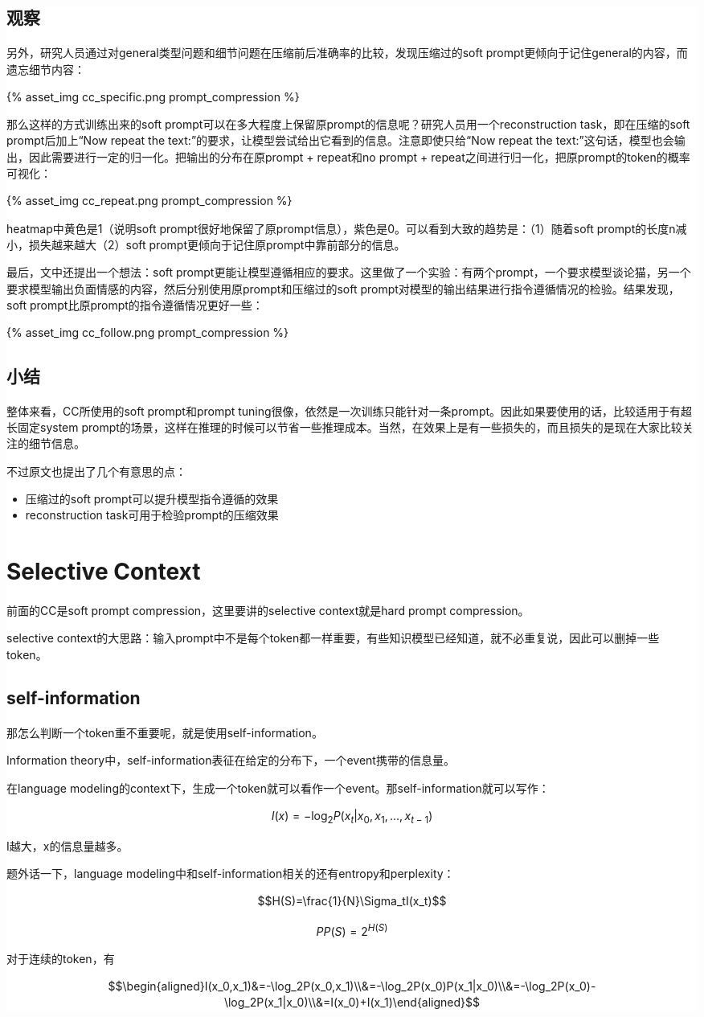 ## 观察  

另外，研究人员通过对general类型问题和细节问题在压缩前后准确率的比较，发现压缩过的soft prompt更倾向于记住general的内容，而遗忘细节内容：  

{% asset_img cc_specific.png prompt_compression %}  

那么这样的方式训练出来的soft prompt可以在多大程度上保留原prompt的信息呢？研究人员用一个reconstruction task，即在压缩的soft prompt后加上“Now repeat the text:”的要求，让模型尝试给出它看到的信息。注意即使只给“Now repeat the text:”这句话，模型也会输出，因此需要进行一定的归一化。把输出的分布在原prompt + repeat和no prompt + repeat之间进行归一化，把原prompt的token的概率可视化：  

{% asset_img cc_repeat.png prompt_compression %}  

heatmap中黄色是1（说明soft prompt很好地保留了原prompt信息），紫色是0。可以看到大致的趋势是：（1）随着soft prompt的长度n减小，损失越来越大（2）soft prompt更倾向于记住原prompt中靠前部分的信息。  

最后，文中还提出一个想法：soft prompt更能让模型遵循相应的要求。这里做了一个实验：有两个prompt，一个要求模型谈论猫，另一个要求模型输出负面情感的内容，然后分别使用原prompt和压缩过的soft prompt对模型的输出结果进行指令遵循情况的检验。结果发现，soft prompt比原prompt的指令遵循情况更好一些：  

{% asset_img cc_follow.png prompt_compression %}  

## 小结  

整体来看，CC所使用的soft prompt和prompt tuning很像，依然是一次训练只能针对一条prompt。因此如果要使用的话，比较适用于有超长固定system prompt的场景，这样在推理的时候可以节省一些推理成本。当然，在效果上是有一些损失的，而且损失的是现在大家比较关注的细节信息。  

不过原文也提出了几个有意思的点：

- 压缩过的soft prompt可以提升模型指令遵循的效果  
- reconstruction task可用于检验prompt的压缩效果  

# Selective Context  

前面的CC是soft prompt compression，这里要讲的selective context就是hard prompt compression。  

selective context的大思路：输入prompt中不是每个token都一样重要，有些知识模型已经知道，就不必重复说，因此可以删掉一些token。  

## self-information  

那怎么判断一个token重不重要呢，就是使用self-information。  

Information theory中，self-information表征在给定的分布下，一个event携带的信息量。  

在language modeling的context下，生成一个token就可以看作一个event。那self-information就可以写作：  

$$I(x)=-\log_2P(x_t|x_0,x_1,...,x_{t-1})$$  

I越大，x的信息量越多。  

题外话一下，language modeling中和self-information相关的还有entropy和perplexity：  

$$H(S)=\frac{1}{N}\Sigma_tI(x_t)$$  

$$PP(S)=2^{H(S)}$$  

对于连续的token，有  

$$\begin{aligned}I(x_0,x_1)&=-\log_2P(x_0,x_1)\\&=-\log_2P(x_0)P(x_1|x_0)\\&=-\log_2P(x_0)-\log_2P(x_1|x_0)\\&=I(x_0)+I(x_1)\end{aligned}$$  
